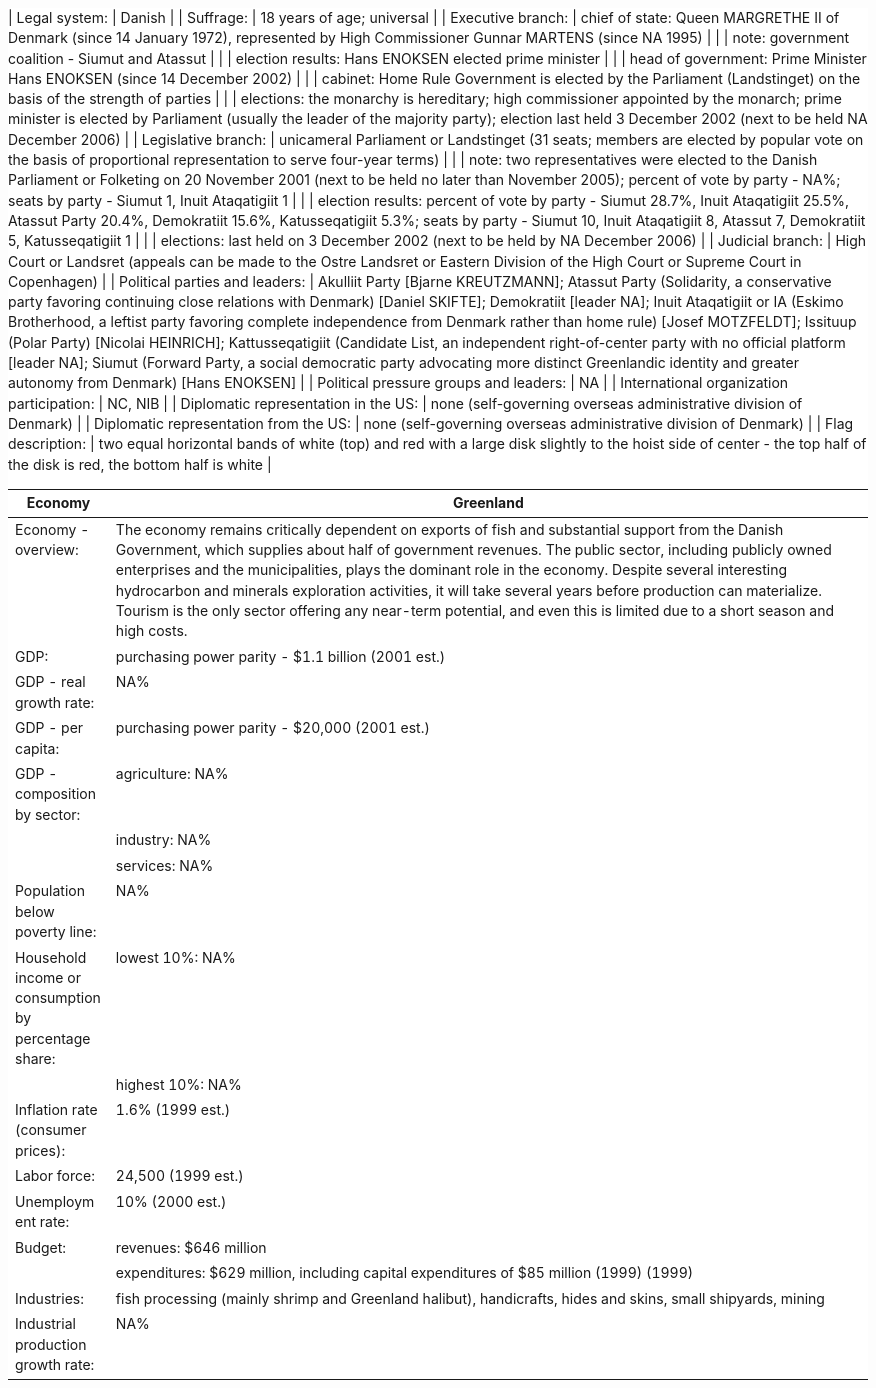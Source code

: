 | Legal system: | Danish |
| Suffrage: | 18 years of age; universal |
| Executive branch: | chief of state: Queen MARGRETHE II of Denmark (since 14 January 1972), represented by High Commissioner Gunnar MARTENS (since NA 1995) |
| | note: government coalition - Siumut and Atassut |
| | election results: Hans ENOKSEN elected prime minister |
| | head of government: Prime Minister Hans ENOKSEN (since 14 December 2002) |
| | cabinet: Home Rule Government is elected by the Parliament (Landstinget) on the basis of the strength of parties |
| | elections: the monarchy is hereditary; high commissioner appointed by the monarch; prime minister is elected by Parliament (usually the leader of the majority party); election last held 3 December 2002 (next to be held NA December 2006) |
| Legislative branch: | unicameral Parliament or Landstinget (31 seats; members are elected by popular vote on the basis of proportional representation to serve four-year terms) |
| | note: two representatives were elected to the Danish Parliament or Folketing on 20 November 2001 (next to be held no later than November 2005); percent of vote by party - NA%; seats by party - Siumut 1, Inuit Ataqatigiit 1 |
| | election results: percent of vote by party - Siumut 28.7%, Inuit Ataqatigiit 25.5%, Atassut Party 20.4%, Demokratiit 15.6%, Katusseqatigiit 5.3%; seats by party - Siumut 10, Inuit Ataqatigiit 8, Atassut 7, Demokratiit 5, Katusseqatigiit 1 |
| | elections: last held on 3 December 2002 (next to be held by NA December 2006) |
| Judicial branch: | High Court or Landsret (appeals can be made to the Ostre Landsret or Eastern Division of the High Court or Supreme Court in Copenhagen) |
| Political parties and leaders: | Akulliit Party [Bjarne KREUTZMANN]; Atassut Party (Solidarity, a conservative party favoring continuing close relations with Denmark) [Daniel SKIFTE]; Demokratiit [leader NA]; Inuit Ataqatigiit or IA (Eskimo Brotherhood, a leftist party favoring complete independence from Denmark rather than home rule) [Josef MOTZFELDT]; Issituup (Polar Party) [Nicolai HEINRICH]; Kattusseqatigiit (Candidate List, an independent right-of-center party with no official platform [leader NA]; Siumut (Forward Party, a social democratic party advocating more distinct Greenlandic identity and greater autonomy from Denmark) [Hans ENOKSEN] |
| Political pressure groups and leaders: | NA |
| International organization participation: | NC, NIB |
| Diplomatic representation in the US: | none (self-governing overseas administrative division of Denmark) |
| Diplomatic representation from the US: | none (self-governing overseas administrative division of Denmark) |
| Flag description: | two equal horizontal bands of white (top) and red with a large disk slightly to the hoist side of center - the top half of the disk is red, the bottom half is white |

| Economy | Greenland |
| --- | --- |
| Economy - overview: | The economy remains critically dependent on exports of fish and substantial support from the Danish Government, which supplies about half of government revenues. The public sector, including publicly owned enterprises and the municipalities, plays the dominant role in the economy. Despite several interesting hydrocarbon and minerals exploration activities, it will take several years before production can materialize. Tourism is the only sector offering any near-term potential, and even this is limited due to a short season and high costs. |
| GDP: | purchasing power parity - $1.1 billion (2001 est.) |
| GDP - real growth rate: | NA% |
| GDP - per capita: | purchasing power parity - $20,000 (2001 est.) |
| GDP - composition by sector: | agriculture: NA% |
| | industry: NA% |
| | services: NA% |
| Population below poverty line: | NA% |
| Household income or consumption by percentage share: | lowest 10%: NA% |
| | highest 10%: NA% |
| Inflation rate (consumer prices): | 1.6% (1999 est.) |
| Labor force: | 24,500 (1999 est.) |
| Unemployment rate: | 10% (2000 est.) |
| Budget: | revenues: $646 million |
| | expenditures: $629 million, including capital expenditures of $85 million (1999) (1999) |
| Industries: | fish processing (mainly shrimp and Greenland halibut), handicrafts, hides and skins, small shipyards, mining |
| Industrial production growth rate: | NA% |